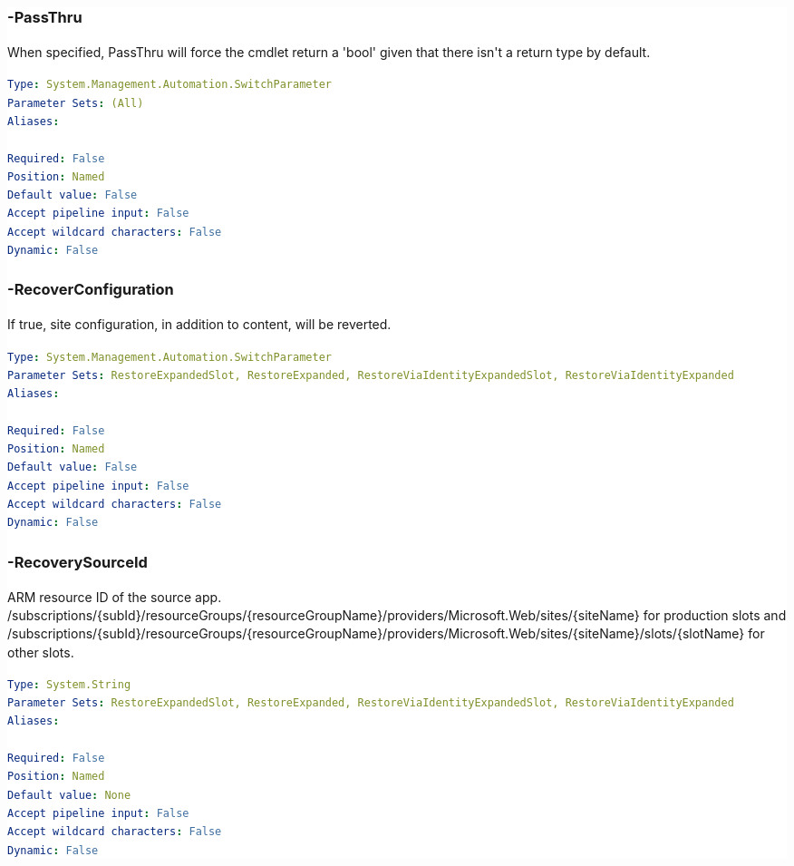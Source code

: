 ### -PassThru
When specified, PassThru will force the cmdlet return a 'bool' given that there isn't a return type by default.

```yaml
Type: System.Management.Automation.SwitchParameter
Parameter Sets: (All)
Aliases:

Required: False
Position: Named
Default value: False
Accept pipeline input: False
Accept wildcard characters: False
Dynamic: False
```

### -RecoverConfiguration
If true, site configuration, in addition to content, will be reverted.

```yaml
Type: System.Management.Automation.SwitchParameter
Parameter Sets: RestoreExpandedSlot, RestoreExpanded, RestoreViaIdentityExpandedSlot, RestoreViaIdentityExpanded
Aliases:

Required: False
Position: Named
Default value: False
Accept pipeline input: False
Accept wildcard characters: False
Dynamic: False
```

### -RecoverySourceId
ARM resource ID of the source app.
/subscriptions/{subId}/resourceGroups/{resourceGroupName}/providers/Microsoft.Web/sites/{siteName} for production slots and /subscriptions/{subId}/resourceGroups/{resourceGroupName}/providers/Microsoft.Web/sites/{siteName}/slots/{slotName} for other slots.

```yaml
Type: System.String
Parameter Sets: RestoreExpandedSlot, RestoreExpanded, RestoreViaIdentityExpandedSlot, RestoreViaIdentityExpanded
Aliases:

Required: False
Position: Named
Default value: None
Accept pipeline input: False
Accept wildcard characters: False
Dynamic: False
```
